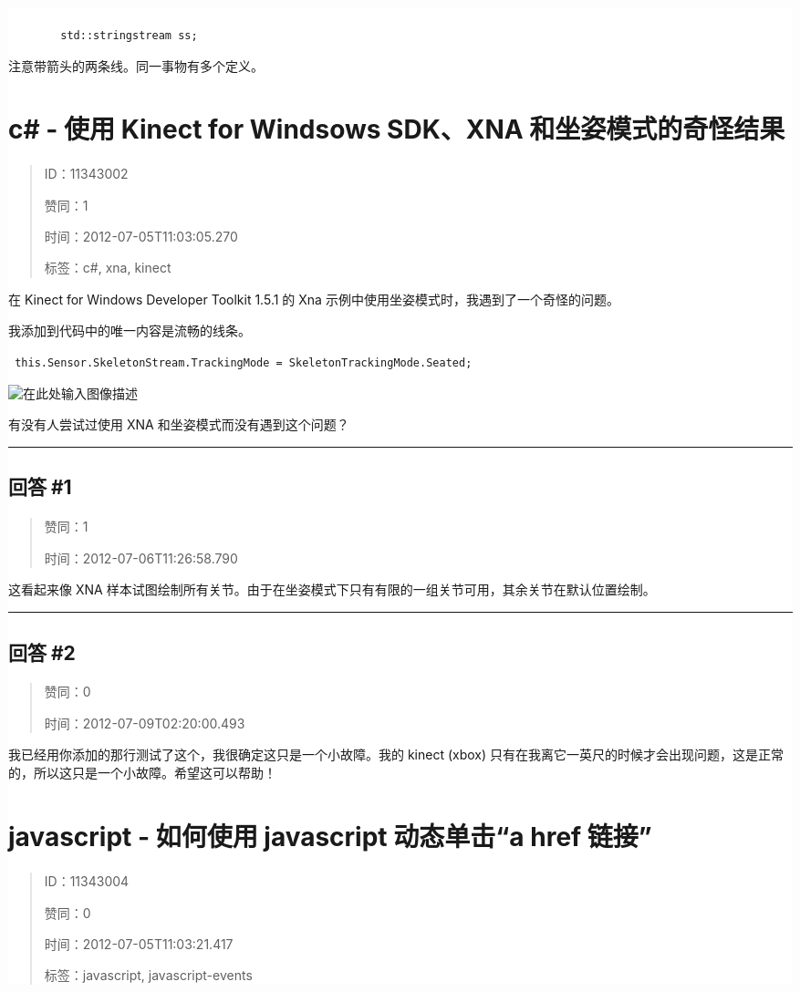```

        std::stringstream ss; 
```

注意带箭头的两条线。同一事物有多个定义。

# c# - 使用 Kinect for Windsows SDK、XNA 和坐姿模式的奇怪结果

> ID：11343002
> 
> 赞同：1
> 
> 时间：2012-07-05T11:03:05.270
> 
> 标签：c#, xna, kinect

在 Kinect for Windows Developer Toolkit 1.5.1 的 Xna 示例中使用坐姿模式时，我遇到了一个奇怪的问题。

我添加到代码中的唯一内容是流畅的线条。

```
 this.Sensor.SkeletonStream.TrackingMode = SkeletonTrackingMode.Seated; 
```

![在此处输入图像描述](../Images/a40d372751943c4a6ac57eb4b7176a9b.png)

有没有人尝试过使用 XNA 和坐姿模式而没有遇到这个问题？

* * *

## 回答 #1

> 赞同：1
> 
> 时间：2012-07-06T11:26:58.790

这看起来像 XNA 样本试图绘制所有关节。由于在坐姿模式下只有有限的一组关节可用，其余关节在默认位置绘制。

* * *

## 回答 #2

> 赞同：0
> 
> 时间：2012-07-09T02:20:00.493

我已经用你添加的那行测试了这个，我很确定这只是一个小故障。我的 kinect (xbox) 只有在我离它一英尺的时候才会出现问题，这是正常的，所以这只是一个小故障。希望这可以帮助！

# javascript - 如何使用 javascript 动态单击“a href 链接”

> ID：11343004
> 
> 赞同：0
> 
> 时间：2012-07-05T11:03:21.417
> 
> 标签：javascript, javascript-events
